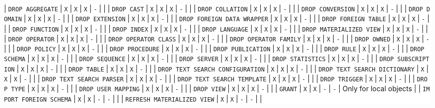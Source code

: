 | `DROP AGGREGATE` | `X` | `X` | `X` | `-` |  |
| `DROP CAST` | `X` | `X` | `X` | `-` |  |
| `DROP COLLATION` | `X` | `X` | `X` | `-` |  |
| `DROP CONVERSION` | `X` | `X` | `X` | `-` |  |
| `DROP DOMAIN` | `X` | `X` | `X` | `-` |  |
| `DROP EXTENSION` | `X` | `X` | `X` | `-` |  |
| `DROP FOREIGN DATA WRAPPER` | `X` | `X` | `X` | `-` |  |
| `DROP FOREIGN TABLE` | `X` | `X` | `X` | `-` |  |
| `DROP FUNCTION` | `X` | `X` | `X` | `-` |  |
| `DROP INDEX` | `X` | `X` | `X` | `-` |  |
| `DROP LANGUAGE` | `X` | `X` | `X` | `-` |  |
| `DROP MATERIALIZED VIEW` | `X` | `X` | `X` | `-` |  |
| `DROP OPERATOR` | `X` | `X` | `X` | `-` |  |
| `DROP OPERATOR CLASS` | `X` | `X` | `X` | `-` |  |
| `DROP OPERATOR FAMILY` | `X` | `X` | `X` | `-` |  |
| `DROP OWNED` | `X` | `X` | `X` | `-` |  |
| `DROP POLICY` | `X` | `X` | `X` | `-` |  |
| `DROP PROCEDURE` | `X` | `X` | `X` | `-` |  |
| `DROP PUBLICATION` | `X` | `X` | `X` | `-` |  |
| `DROP RULE` | `X` | `X` | `X` | `-` |  |
| `DROP SCHEMA` | `X` | `X` | `X` | `-` |  |
| `DROP SEQUENCE` | `X` | `X` | `X` | `-` |  |
| `DROP SERVER` | `X` | `X` | `X` | `-` |  |
| `DROP STATISTICS` | `X` | `X` | `X` | `-` |  |
| `DROP SUBSCRIPTION` | `X` | `X` | `X` | `-` |  |
| `DROP TABLE` | `X` | `X` | `X` | `-` |  |
| `DROP TEXT SEARCH CONFIGURATION` | `X` | `X` | `X` | `-` |  |
| `DROP TEXT SEARCH DICTIONARY` | `X` | `X` | `X` | `-` |  |
| `DROP TEXT SEARCH PARSER` | `X` | `X` | `X` | `-` |  |
| `DROP TEXT SEARCH TEMPLATE` | `X` | `X` | `X` | `-` |  |
| `DROP TRIGGER` | `X` | `X` | `X` | `-` |  |
| `DROP TYPE` | `X` | `X` | `X` | `-` |  |
| `DROP USER MAPPING` | `X` | `X` | `X` | `-` |  |
| `DROP VIEW` | `X` | `X` | `X` | `-` |  |
| `GRANT` | `X` | `X` | `-` | `-` | Only for local objects |
| `IMPORT FOREIGN SCHEMA` | `X` | `X` | `-` | `-` |  |
| `REFRESH MATERIALIZED VIEW` | `X` | `X` | `-` | `-` |  |